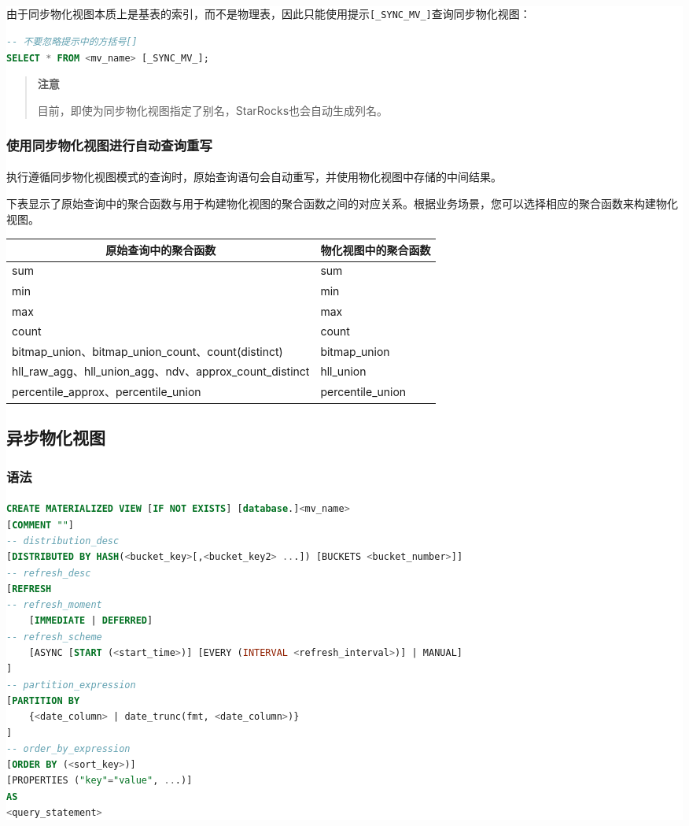 由于同步物化视图本质上是基表的索引，而不是物理表，因此只能使用提示`[_SYNC_MV_]`查询同步物化视图：

```SQL
-- 不要忽略提示中的方括号[]
SELECT * FROM <mv_name> [_SYNC_MV_];
```

> **注意**
>
> 目前，即使为同步物化视图指定了别名，StarRocks也会自动生成列名。

### 使用同步物化视图进行自动查询重写

执行遵循同步物化视图模式的查询时，原始查询语句会自动重写，并使用物化视图中存储的中间结果。

下表显示了原始查询中的聚合函数与用于构建物化视图的聚合函数之间的对应关系。根据业务场景，您可以选择相应的聚合函数来构建物化视图。

| **原始查询中的聚合函数**         | **物化视图中的聚合函数** |
| -------------------------------- | ------------------------ |
| sum                              | sum                      |
| min                              | min                      |
| max                              | max                      |
| count                            | count                    |
| bitmap_union、bitmap_union_count、count(distinct) | bitmap_union |
| hll_raw_agg、hll_union_agg、ndv、approx_count_distinct | hll_union |
| percentile_approx、percentile_union | percentile_union |

## 异步物化视图

### 语法

```SQL
CREATE MATERIALIZED VIEW [IF NOT EXISTS] [database.]<mv_name>
[COMMENT ""]
-- distribution_desc
[DISTRIBUTED BY HASH(<bucket_key>[,<bucket_key2> ...]) [BUCKETS <bucket_number>]]
-- refresh_desc
[REFRESH 
-- refresh_moment
    [IMMEDIATE | DEFERRED]
-- refresh_scheme
    [ASYNC [START (<start_time>)] [EVERY (INTERVAL <refresh_interval>)] | MANUAL]
]
-- partition_expression
[PARTITION BY 
    {<date_column> | date_trunc(fmt, <date_column>)}
]
-- order_by_expression
[ORDER BY (<sort_key>)]
[PROPERTIES ("key"="value", ...)]
AS 
<query_statement>
```
